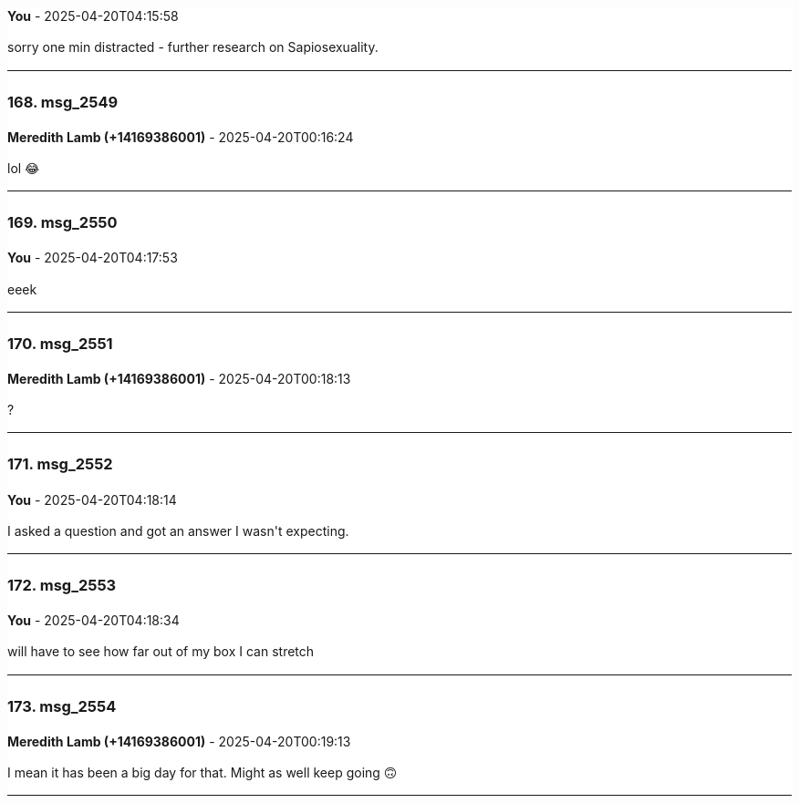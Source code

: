 **You** - 2025-04-20T04:15:58

sorry one min distracted \- further research on Sapiosexuality\.


---

### 168. msg_2549

**Meredith Lamb \(\+14169386001\)** - 2025-04-20T00:16:24

lol 😂


---

### 169. msg_2550

**You** - 2025-04-20T04:17:53

eeek


---

### 170. msg_2551

**Meredith Lamb \(\+14169386001\)** - 2025-04-20T00:18:13

?


---

### 171. msg_2552

**You** - 2025-04-20T04:18:14

I asked a question and got an answer I wasn't expecting\.


---

### 172. msg_2553

**You** - 2025-04-20T04:18:34

will have to see how far out of my box I can stretch


---

### 173. msg_2554

**Meredith Lamb \(\+14169386001\)** - 2025-04-20T00:19:13

I mean it has been a big day for that\. Might as well keep going 🙃


---

